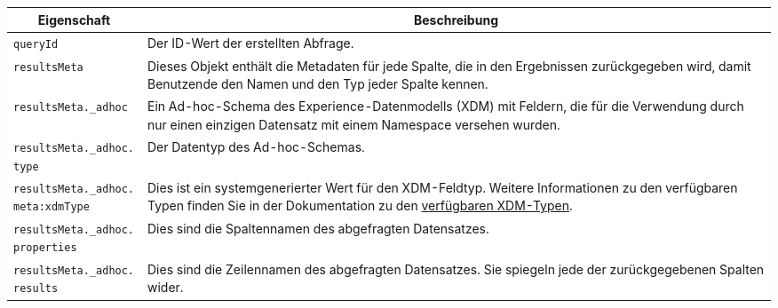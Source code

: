 | Eigenschaft | Beschreibung |
|---|---|
| `queryId` | Der ID-Wert der erstellten Abfrage. |
| `resultsMeta` | Dieses Objekt enthält die Metadaten für jede Spalte, die in den Ergebnissen zurückgegeben wird, damit Benutzende den Namen und den Typ jeder Spalte kennen. |
| `resultsMeta._adhoc` | Ein Ad-hoc-Schema des Experience-Datenmodells (XDM) mit Feldern, die für die Verwendung durch nur einen einzigen Datensatz mit einem Namespace versehen wurden. |
| `resultsMeta._adhoc.type` | Der Datentyp des Ad-hoc-Schemas. |
| `resultsMeta._adhoc.meta:xdmType` | Dies ist ein systemgenerierter Wert für den XDM-Feldtyp. Weitere Informationen zu den verfügbaren Typen finden Sie in der Dokumentation zu den [verfügbaren XDM-Typen](https://experienceleague.adobe.com/docs/experience-platform/xdm/tutorials/custom-fields-api.html?lang=de). |
| `resultsMeta._adhoc.properties` | Dies sind die Spaltennamen des abgefragten Datensatzes. |
| `resultsMeta._adhoc.results` | Dies sind die Zeilennamen des abgefragten Datensatzes. Sie spiegeln jede der zurückgegebenen Spalten wider. |
